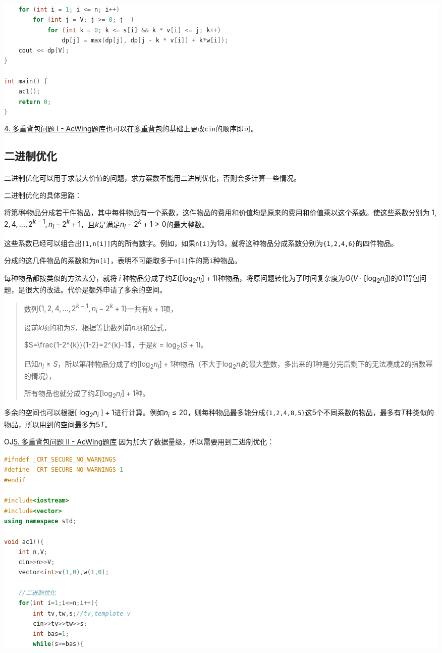```cpp
	for (int i = 1; i <= n; i++)
		for (int j = V; j >= 0; j--)
			for (int k = 0; k <= s[i] && k * v[i] <= j; k++)
				dp[j] = max(dp[j], dp[j - k * v[i]] + k*w[i]);
	cout << dp[V];
}

int main() {
	ac1();
	return 0;
}
```

[4. 多重背包问题 I - AcWing题库](https://www.acwing.com/problem/content/4/)也可以在[多重背包](https://ac.nowcoder.com/acm/problem/235950)的基础上更改`cin`的顺序即可。

## 二进制优化

二进制优化可以用于求最大价值的问题，求方案数不能用二进制优化，否则会多计算一些情况。

二进制优化的具体思路：

将第$i$种物品分成若干件物品，其中每件物品有一个系数，这件物品的费用和价值均是原来的费用和价值乘以这个系数。使这些系数分别为 $1,2,4,...,2^{k-1},
n_i-2^{k}+1$，且$k$是满足$n_i-2^k+1>0$的最大整数。

这些系数已经可以组合出`[1,n[i]]`内的所有数字。例如，如果`n[i]`为13，就将这种物品分成系数分别为`{1,2,4,6}`的四件物品。

分成的这几件物品的系数和为`n[i]`，表明不可能取多于`n[i]`件的第`i`种物品。

每种物品都按类似的方法去分，就将 $i$ 种物品分成了约$\Sigma ([\log_2n_i]+1)$种物品，将原问题转化为了时间复杂度为$O(V\cdot [\log_2n_i])$的01背包问题，是很大的改进。代价是额外申请了多余的空间。

> 数列$\{1,2,4,...,2^{k-1},n_i-2^{k}+1\}$一共有$k+1$项，
>
> 设前$k$项的和为$S$，根据等比数列前$n$项和公式，
>
> $S=\frac{1-2^{k}}{1-2}=2^{k}-1$，于是$k=\log_2(S+1)$。
>
> 已知$n_i\geq S$，所以第$i$种物品分成了约$[\log_2n_i]+1$种物品（不大于$\log_2 n_i$的最大整数，多出来的1种是分完后剩下的无法凑成2的指数幂的情况），
>
> 所有物品也就分成了约$\Sigma [\log_2n_i]+1$种。

多余的空间也可以根据$[\ \log_2n_i\ ]+1$进行计算。例如$n_i\leq 20$，则每种物品最多能分成`{1,2,4,8,5}`这5个不同系数的物品，最多有$T$种类似的物品，所以用到的空间最多为$5T$。

OJ[5. 多重背包问题 II - AcWing题库](https://www.acwing.com/problem/content/5/) 因为加大了数据量级，所以需要用到二进制优化：

```cpp
#ifndef _CRT_SECURE_NO_WARNINGS
#define _CRT_SECURE_NO_WARNINGS 1
#endif

#include<iostream>
#include<vector>
using namespace std;

void ac1(){
	int n,V;
	cin>>n>>V;
	vector<int>v(1,0),w(1,0);
	
	//二进制优化 
	for(int i=1;i<=n;i++){
		int tv,tw,s;//tv,template v
		cin>>tv>>tw>>s;
		int bas=1;
		while(s>=bas){
```